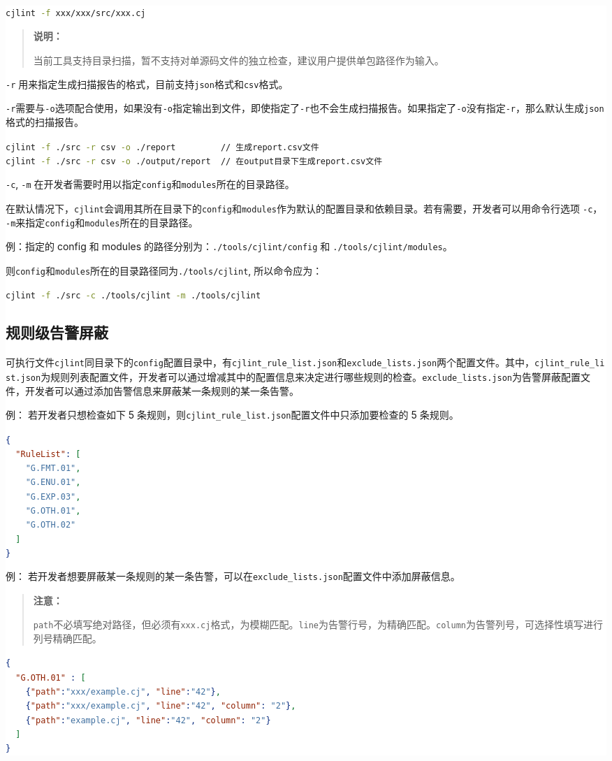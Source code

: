 ```bash
cjlint -f xxx/xxx/src/xxx.cj
```

> **说明：**
>
> 当前工具支持目录扫描，暂不支持对单源码文件的独立检查，建议用户提供单包路径作为输入。

`-r` 用来指定生成扫描报告的格式，目前支持`json`格式和`csv`格式。

`-r`需要与`-o`选项配合使用，如果没有`-o`指定输出到文件，即使指定了`-r`也不会生成扫描报告。如果指定了`-o`没有指定`-r`，那么默认生成`json`格式的扫描报告。

```bash
cjlint -f ./src -r csv -o ./report         // 生成report.csv文件
cjlint -f ./src -r csv -o ./output/report  // 在output目录下生成report.csv文件
```

`-c`, `-m` 在开发者需要时用以指定`config`和`modules`所在的目录路径。

在默认情况下，`cjlint`会调用其所在目录下的`config`和`modules`作为默认的配置目录和依赖目录。若有需要，开发者可以用命令行选项 `-c`， `-m`来指定`config`和`modules`所在的目录路径。

例：指定的 config 和 modules 的路径分别为：`./tools/cjlint/config` 和 `./tools/cjlint/modules`。

则`config`和`modules`所在的目录路径同为`./tools/cjlint`, 所以命令应为：

```bash
cjlint -f ./src -c ./tools/cjlint -m ./tools/cjlint
```

## 规则级告警屏蔽

可执行文件`cjlint`同目录下的`config`配置目录中，有`cjlint_rule_list.json`和`exclude_lists.json`两个配置文件。其中，`cjlint_rule_list.json`为规则列表配置文件，开发者可以通过增减其中的配置信息来决定进行哪些规则的检查。`exclude_lists.json`为告警屏蔽配置文件，开发者可以通过添加告警信息来屏蔽某一条规则的某一条告警。

例： 若开发者只想检查如下 5 条规则，则`cjlint_rule_list.json`配置文件中只添加要检查的 5 条规则。

 ```json
 {
   "RuleList": [
     "G.FMT.01",
     "G.ENU.01",
     "G.EXP.03",
     "G.OTH.01",
     "G.OTH.02"
   ]
 }
 ```

例： 若开发者想要屏蔽某一条规则的某一条告警，可以在`exclude_lists.json`配置文件中添加屏蔽信息。

> **注意：**
>
> `path`不必填写绝对路径，但必须有`xxx.cj`格式，为模糊匹配。`line`为告警行号，为精确匹配。`column`为告警列号，可选择性填写进行列号精确匹配。

 ```json
 {
   "G.OTH.01" : [
     {"path":"xxx/example.cj", "line":"42"},
     {"path":"xxx/example.cj", "line":"42", "column": "2"},
     {"path":"example.cj", "line":"42", "column": "2"}
   ]
 }
 ```
